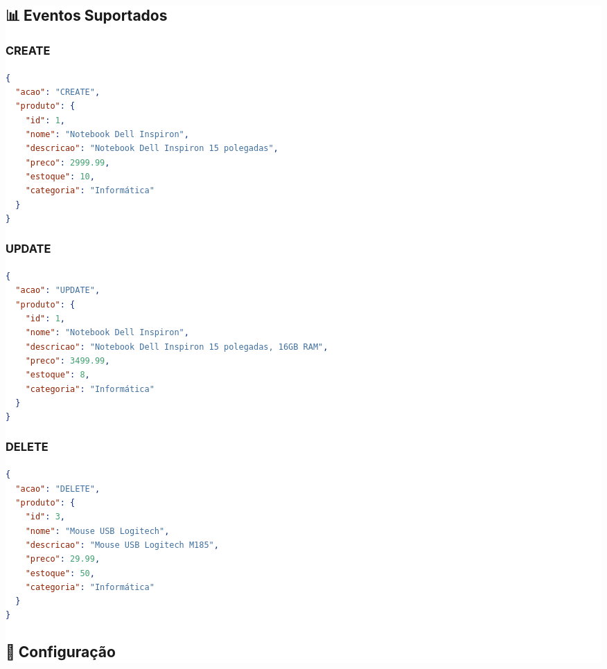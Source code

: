## 📊 Eventos Suportados

### CREATE

```json
{
  "acao": "CREATE",
  "produto": {
    "id": 1,
    "nome": "Notebook Dell Inspiron",
    "descricao": "Notebook Dell Inspiron 15 polegadas",
    "preco": 2999.99,
    "estoque": 10,
    "categoria": "Informática"
  }
}
```

### UPDATE

```json
{
  "acao": "UPDATE",
  "produto": {
    "id": 1,
    "nome": "Notebook Dell Inspiron",
    "descricao": "Notebook Dell Inspiron 15 polegadas, 16GB RAM",
    "preco": 3499.99,
    "estoque": 8,
    "categoria": "Informática"
  }
}
```

### DELETE

```json
{
  "acao": "DELETE",
  "produto": {
    "id": 3,
    "nome": "Mouse USB Logitech",
    "descricao": "Mouse USB Logitech M185",
    "preco": 29.99,
    "estoque": 50,
    "categoria": "Informática"
  }
}
```

## 🔧 Configuração
